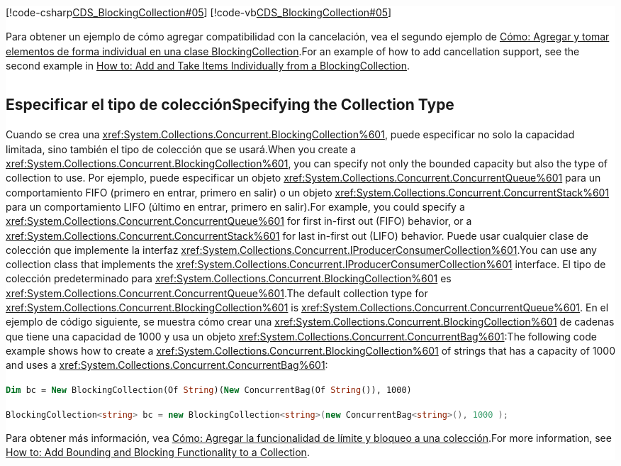  [!code-csharp[CDS_BlockingCollection#05](../../../../samples/snippets/csharp/VS_Snippets_Misc/cds_blockingcollection/cs/blockingcollection.cs#05)]
 [!code-vb[CDS_BlockingCollection#05](../../../../samples/snippets/visualbasic/VS_Snippets_Misc/cds_blockingcollection/vb/introsnippetsbc.vb#05)]  
  
 <span data-ttu-id="7ad6c-139">Para obtener un ejemplo de cómo agregar compatibilidad con la cancelación, vea el segundo ejemplo de [Cómo: Agregar y tomar elementos de forma individual en una clase BlockingCollection](how-to-add-and-take-items.md).</span><span class="sxs-lookup"><span data-stu-id="7ad6c-139">For an example of how to add cancellation support, see the second example in [How to: Add and Take Items Individually from a BlockingCollection](how-to-add-and-take-items.md).</span></span>  
  
## <a name="specifying-the-collection-type"></a><span data-ttu-id="7ad6c-140">Especificar el tipo de colección</span><span class="sxs-lookup"><span data-stu-id="7ad6c-140">Specifying the Collection Type</span></span>  

 <span data-ttu-id="7ad6c-141">Cuando se crea una <xref:System.Collections.Concurrent.BlockingCollection%601>, puede especificar no solo la capacidad limitada, sino también el tipo de colección que se usará.</span><span class="sxs-lookup"><span data-stu-id="7ad6c-141">When you create a <xref:System.Collections.Concurrent.BlockingCollection%601>, you can specify not only the bounded capacity but also the type of collection to use.</span></span> <span data-ttu-id="7ad6c-142">Por ejemplo, puede especificar un objeto <xref:System.Collections.Concurrent.ConcurrentQueue%601> para un comportamiento FIFO (primero en entrar, primero en salir) o un objeto <xref:System.Collections.Concurrent.ConcurrentStack%601> para un comportamiento LIFO (último en entrar, primero en salir).</span><span class="sxs-lookup"><span data-stu-id="7ad6c-142">For example, you could specify a <xref:System.Collections.Concurrent.ConcurrentQueue%601> for first in-first out (FIFO) behavior, or a <xref:System.Collections.Concurrent.ConcurrentStack%601> for last in-first out (LIFO) behavior.</span></span> <span data-ttu-id="7ad6c-143">Puede usar cualquier clase de colección que implemente la interfaz <xref:System.Collections.Concurrent.IProducerConsumerCollection%601>.</span><span class="sxs-lookup"><span data-stu-id="7ad6c-143">You can use any collection class that implements the <xref:System.Collections.Concurrent.IProducerConsumerCollection%601> interface.</span></span> <span data-ttu-id="7ad6c-144">El tipo de colección predeterminado para <xref:System.Collections.Concurrent.BlockingCollection%601> es <xref:System.Collections.Concurrent.ConcurrentQueue%601>.</span><span class="sxs-lookup"><span data-stu-id="7ad6c-144">The default collection type for <xref:System.Collections.Concurrent.BlockingCollection%601> is <xref:System.Collections.Concurrent.ConcurrentQueue%601>.</span></span> <span data-ttu-id="7ad6c-145">En el ejemplo de código siguiente, se muestra cómo crear una <xref:System.Collections.Concurrent.BlockingCollection%601> de cadenas que tiene una capacidad de 1000 y usa un objeto <xref:System.Collections.Concurrent.ConcurrentBag%601>:</span><span class="sxs-lookup"><span data-stu-id="7ad6c-145">The following code example shows how to create a <xref:System.Collections.Concurrent.BlockingCollection%601> of strings that has a capacity of 1000 and uses a <xref:System.Collections.Concurrent.ConcurrentBag%601>:</span></span>  
  
```vb  
Dim bc = New BlockingCollection(Of String)(New ConcurrentBag(Of String()), 1000)  
```  
  
```csharp  
BlockingCollection<string> bc = new BlockingCollection<string>(new ConcurrentBag<string>(), 1000 );  
```  
  
 <span data-ttu-id="7ad6c-146">Para obtener más información, vea [Cómo: Agregar la funcionalidad de límite y bloqueo a una colección](how-to-add-bounding-and-blocking.md).</span><span class="sxs-lookup"><span data-stu-id="7ad6c-146">For more information, see [How to: Add Bounding and Blocking Functionality to a Collection](how-to-add-bounding-and-blocking.md).</span></span>  
  